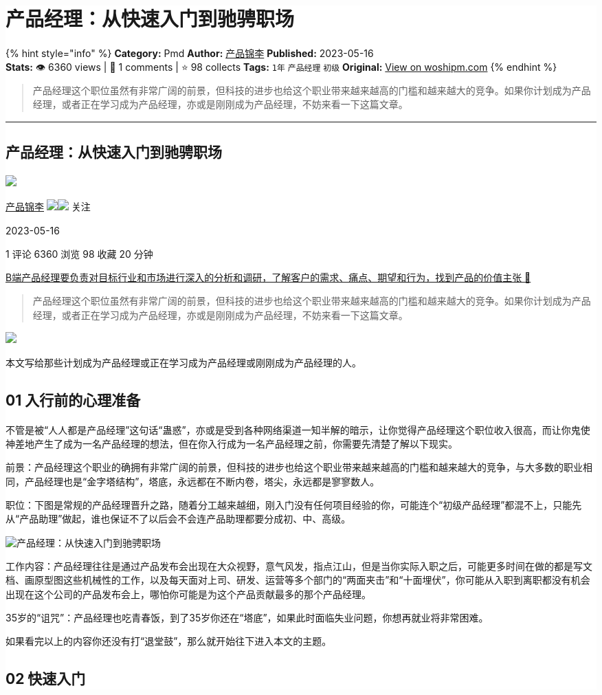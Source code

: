 # 产品经理：从快速入门到驰骋职场
{% hint style="info" %}
**Category:** Pmd
**Author:** [产品锦李](https://www.woshipm.com/u/1168342)
**Published:** 2023-05-16  
**Stats:** 👁️ 6360 views | 💬 1 comments | ⭐ 98 collects
**Tags:** `1年` `产品经理` `初级`
**Original:** [View on woshipm.com](https://www.woshipm.com/pmd/5826866.html)
{% endhint %}
> 产品经理这个职位虽然有非常广阔的前景，但科技的进步也给这个职业带来越来越高的门槛和越来越大的竞争。如果你计划成为产品经理，或者正在学习成为产品经理，亦或是刚刚成为产品经理，不妨来看一下这篇文章。

---

## 产品经理：从快速入门到驰骋职场

[![](https://static.woshipm.com/view/woshipm_api_def_20230508182023_2400.png?imageView2/1/w/72/h/72/q/100)](https://www.woshipm.com/u/1168342)

[产品锦李](https://www.woshipm.com/u/1168342) ![](https://static.woshipm.com/tag/1121_1@2x.png)![](https://static.woshipm.com/tag/2105_1@2x.png) 关注

2023-05-16

1 评论 6360 浏览 98 收藏 20 分钟

[B端产品经理要负责对目标行业和市场进行深入的分析和调研，了解客户的需求、痛点、期望和行为，找到产品的价值主张 🔗](https://ke.qidianla.com/courses/bcpm)

> 产品经理这个职位虽然有非常广阔的前景，但科技的进步也给这个职业带来越来越高的门槛和越来越大的竞争。如果你计划成为产品经理，或者正在学习成为产品经理，亦或是刚刚成为产品经理，不妨来看一下这篇文章。

![](https://image.woshipm.com/2023/05/06/312086ae-ec02-11ed-bbb6-00163e0b5ff3.jpg)

本文写给那些计划成为产品经理或正在学习成为产品经理或刚刚成为产品经理的人。

## 01 入行前的心理准备

不管是被“人人都是产品经理”这句话“蛊惑”，亦或是受到各种网络渠道一知半解的暗示，让你觉得产品经理这个职位收入很高，而让你鬼使神差地产生了成为一名产品经理的想法，但在你入行成为一名产品经理之前，你需要先清楚了解以下现实。

前景：产品经理这个职业的确拥有非常广阔的前景，但科技的进步也给这个职业带来越来越高的门槛和越来越大的竞争，与大多数的职业相同，产品经理也是“金字塔结构”，塔底，永远都在不断内卷，塔尖，永远都是寥寥数人。

职位：下图是常规的产品经理晋升之路，随着分工越来越细，刚入门没有任何项目经验的你，可能连个“初级产品经理”都混不上，只能先从“产品助理”做起，谁也保证不了以后会不会连产品助理都要分成初、中、高级。

![产品经理：从快速入门到驰骋职场](https://image.woshipm.com/wp-files/2023/05/74FfII5o1BQXTtczNLoB.png)

工作内容：产品经理往往是通过产品发布会出现在大众视野，意气风发，指点江山，但是当你实际入职之后，可能更多时间在做的都是写文档、画原型图这些机械性的工作，以及每天面对上司、研发、运营等多个部门的“两面夹击”和“十面埋伏”，你可能从入职到离职都没有机会出现在这个公司的产品发布会上，哪怕你可能是为这个产品贡献最多的那个产品经理。

35岁的“诅咒”：产品经理也吃青春饭，到了35岁你还在“塔底”，如果此时面临失业问题，你想再就业将非常困难。

如果看完以上的内容你还没有打“退堂鼓”，那么就开始往下进入本文的主题。

## 02 快速入门
